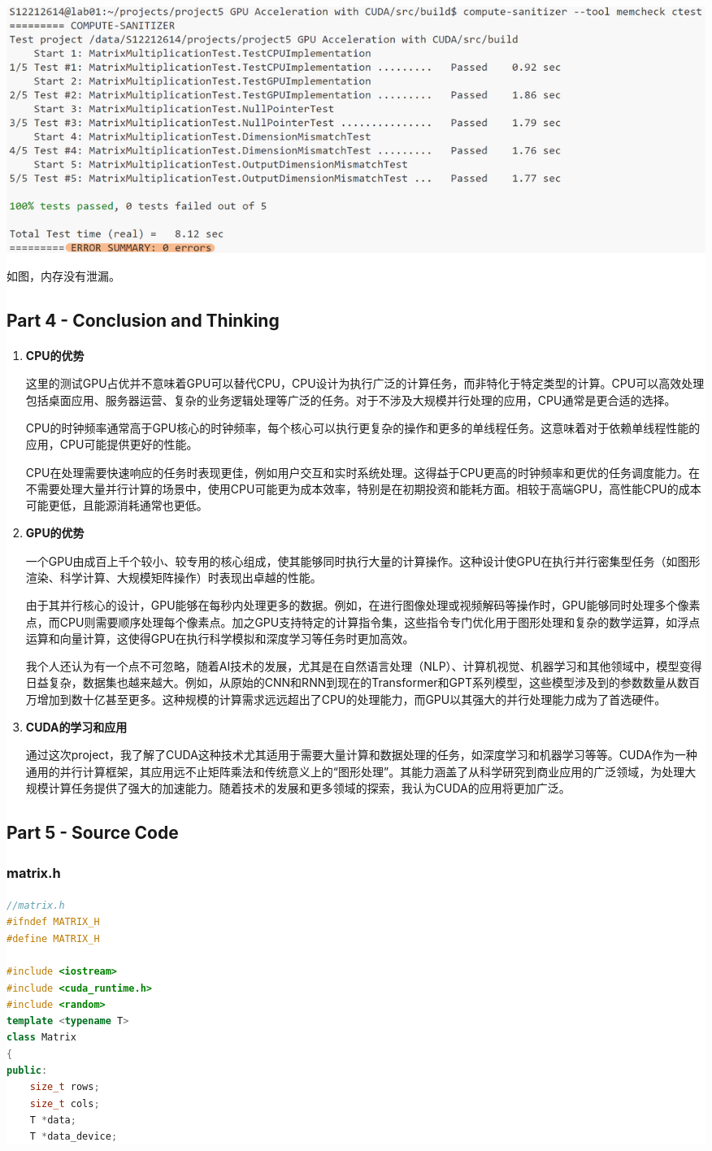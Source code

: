 ![](image/memory_leak.png)

如图，内存没有泄漏。

## Part 4 - Conclusion and Thinking

1. **CPU的优势**

   这里的测试GPU占优并不意味着GPU可以替代CPU，CPU设计为执行广泛的计算任务，而非特化于特定类型的计算。CPU可以高效处理包括桌面应用、服务器运营、复杂的业务逻辑处理等广泛的任务。对于不涉及大规模并行处理的应用，CPU通常是更合适的选择。

   CPU的时钟频率通常高于GPU核心的时钟频率，每个核心可以执行更复杂的操作和更多的单线程任务。这意味着对于依赖单线程性能的应用，CPU可能提供更好的性能。

   CPU在处理需要快速响应的任务时表现更佳，例如用户交互和实时系统处理。这得益于CPU更高的时钟频率和更优的任务调度能力。在不需要处理大量并行计算的场景中，使用CPU可能更为成本效率，特别是在初期投资和能耗方面。相较于高端GPU，高性能CPU的成本可能更低，且能源消耗通常也更低。

2. **GPU的优势**

   一个GPU由成百上千个较小、较专用的核心组成，使其能够同时执行大量的计算操作。这种设计使GPU在执行并行密集型任务（如图形渲染、科学计算、大规模矩阵操作）时表现出卓越的性能。

   由于其并行核心的设计，GPU能够在每秒内处理更多的数据。例如，在进行图像处理或视频解码等操作时，GPU能够同时处理多个像素点，而CPU则需要顺序处理每个像素点。加之GPU支持特定的计算指令集，这些指令专门优化用于图形处理和复杂的数学运算，如浮点运算和向量计算，这使得GPU在执行科学模拟和深度学习等任务时更加高效。

   我个人还认为有一个点不可忽略，随着AI技术的发展，尤其是在自然语言处理（NLP）、计算机视觉、机器学习和其他领域中，模型变得日益复杂，数据集也越来越大。例如，从原始的CNN和RNN到现在的Transformer和GPT系列模型，这些模型涉及到的参数数量从数百万增加到数十亿甚至更多。这种规模的计算需求远远超出了CPU的处理能力，而GPU以其强大的并行处理能力成为了首选硬件。

3. **CUDA的学习和应用**

   通过这次project，我了解了CUDA这种技术尤其适用于需要大量计算和数据处理的任务，如深度学习和机器学习等等。CUDA作为一种通用的并行计算框架，其应用远不止矩阵乘法和传统意义上的“图形处理”。其能力涵盖了从科学研究到商业应用的广泛领域，为处理大规模计算任务提供了强大的加速能力。随着技术的发展和更多领域的探索，我认为CUDA的应用将更加广泛。

## Part 5 - Source Code

### matrix.h

```c++
//matrix.h
#ifndef MATRIX_H
#define MATRIX_H

#include <iostream>
#include <cuda_runtime.h>
#include <random>
template <typename T>
class Matrix
{
public:
    size_t rows;
    size_t cols;
    T *data;       
    T *data_device; 

```